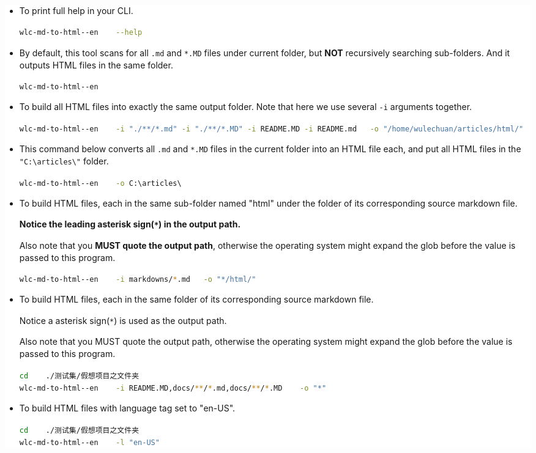 -   To print full help in your CLI.

    ```bash
    wlc-md-to-html--en    --help
    ```

-   By default, this tool scans for all `.md` and `*.MD` files under current folder, but **NOT** recursively searching sub-folders. And it outputs HTML files in the same folder.

    ```bash
    wlc-md-to-html--en
    ```

-   To build all HTML files into exactly the same output folder. Note that here we use several `-i` arguments together.

    ```bash
    wlc-md-to-html--en    -i "./**/*.md" -i "./**/*.MD" -i README.MD -i README.md   -o "/home/wulechuan/articles/html/"
    ```

-   This command below converts all `.md` and `*.MD` files in the current folder into an HTML file each, and put all HTML files in the `"C:\articles\"` folder.

    ```bat
    wlc-md-to-html--en    -o C:\articles\
    ```

-   To build HTML files, each in the same sub-folder named "html" under the folder of its corresponding source markdown file.

    **Notice the leading asterisk sign(`*`) in the output path.**

    Also note that you **MUST quote the output path**, otherwise the operating system might expand the glob before the value is passed to this program.

    ```bash
    wlc-md-to-html--en    -i markdowns/*.md   -o "*/html/"
    ```

-   To build HTML files, each in the same folder of its corresponding source markdown file.

    Notice a asterisk sign(`*`) is used as the output path.

    Also note that you MUST quote the output path, otherwise the operating system might expand the glob before the value is passed to this program.

    ```bash
    cd    ./测试集/假想项目之文件夹
    wlc-md-to-html--en    -i README.MD,docs/**/*.md,docs/**/*.MD    -o "*"
    ```

-   To build HTML files with language tag set to "en-US".

    ```bash
    cd    ./测试集/假想项目之文件夹
    wlc-md-to-html--en    -l "en-US"
    ```
